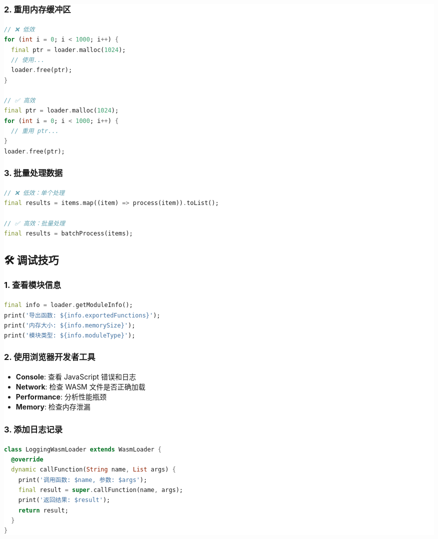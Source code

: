 ### 2. 重用内存缓冲区

```dart
// ❌ 低效
for (int i = 0; i < 1000; i++) {
  final ptr = loader.malloc(1024);
  // 使用...
  loader.free(ptr);
}

// ✅ 高效
final ptr = loader.malloc(1024);
for (int i = 0; i < 1000; i++) {
  // 重用 ptr...
}
loader.free(ptr);
```

### 3. 批量处理数据

```dart
// ❌ 低效：单个处理
final results = items.map((item) => process(item)).toList();

// ✅ 高效：批量处理
final results = batchProcess(items);
```

## 🛠️ 调试技巧

### 1. 查看模块信息

```dart
final info = loader.getModuleInfo();
print('导出函数: ${info.exportedFunctions}');
print('内存大小: ${info.memorySize}');
print('模块类型: ${info.moduleType}');
```

### 2. 使用浏览器开发者工具

- **Console**: 查看 JavaScript 错误和日志
- **Network**: 检查 WASM 文件是否正确加载
- **Performance**: 分析性能瓶颈
- **Memory**: 检查内存泄漏

### 3. 添加日志记录

```dart
class LoggingWasmLoader extends WasmLoader {
  @override
  dynamic callFunction(String name, List args) {
    print('调用函数: $name, 参数: $args');
    final result = super.callFunction(name, args);
    print('返回结果: $result');
    return result;
  }
}
```
